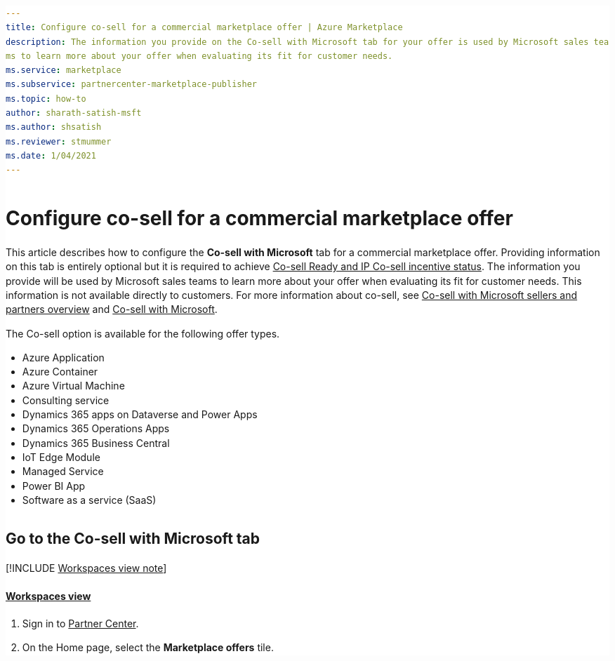 ```yaml
---
title: Configure co-sell for a commercial marketplace offer | Azure Marketplace
description: The information you provide on the Co-sell with Microsoft tab for your offer is used by Microsoft sales teams to learn more about your offer when evaluating its fit for customer needs.
ms.service: marketplace 
ms.subservice: partnercenter-marketplace-publisher
ms.topic: how-to
author: sharath-satish-msft
ms.author: shsatish
ms.reviewer: stmummer
ms.date: 1/04/2021
---
```


# Configure co-sell for a commercial marketplace offer

This article describes how to configure the **Co-sell with Microsoft** tab for a commercial marketplace offer. Providing information on this tab is entirely optional but it is required to achieve [Co-sell Ready and IP Co-sell incentive status](/legal/marketplace/certification-policies#3000-requirements-for-co-sell-status). The information you provide will be used by Microsoft sales teams to learn more about your offer when evaluating its fit for customer needs. This information is not available directly to customers. For more information about co-sell, see [Co-sell with Microsoft sellers and partners overview](./co-sell-overview.md) and [Co-sell with Microsoft](https://partner.microsoft.com/membership/co-sell-with-microsoft).

The Co-sell option is available for the following offer types.

- Azure Application
- Azure Container
- Azure Virtual Machine
- Consulting service
- Dynamics 365 apps on Dataverse and Power Apps
- Dynamics 365 Operations Apps
- Dynamics 365 Business Central
- IoT Edge Module
- Managed Service
- Power BI App
- Software as a service (SaaS)

## Go to the Co-sell with Microsoft tab

[!INCLUDE [Workspaces view note](./includes/preview-interface.md)]

#### [Workspaces view](#tab/workspaces-view)

1. Sign in to [Partner Center](https://partner.microsoft.com/dashboard/home).

1. On the Home page, select the **Marketplace offers** tile.
